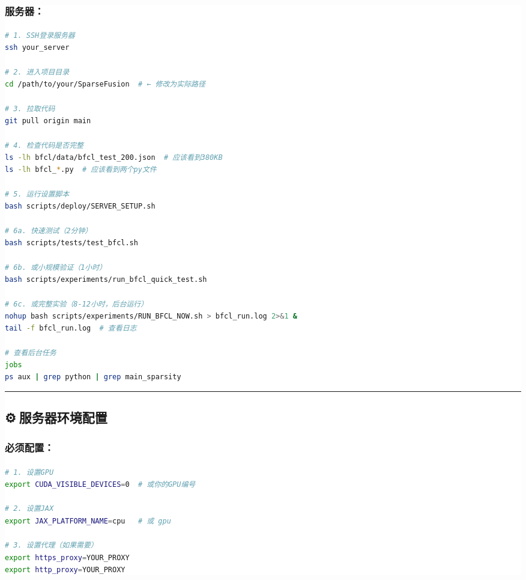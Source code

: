 ### **服务器：**

```bash
# 1. SSH登录服务器
ssh your_server

# 2. 进入项目目录
cd /path/to/your/SparseFusion  # ← 修改为实际路径

# 3. 拉取代码
git pull origin main

# 4. 检查代码是否完整
ls -lh bfcl/data/bfcl_test_200.json  # 应该看到380KB
ls -lh bfcl_*.py  # 应该看到两个py文件

# 5. 运行设置脚本
bash scripts/deploy/SERVER_SETUP.sh

# 6a. 快速测试（2分钟）
bash scripts/tests/test_bfcl.sh

# 6b. 或小规模验证（1小时）
bash scripts/experiments/run_bfcl_quick_test.sh

# 6c. 或完整实验（8-12小时，后台运行）
nohup bash scripts/experiments/RUN_BFCL_NOW.sh > bfcl_run.log 2>&1 &
tail -f bfcl_run.log  # 查看日志

# 查看后台任务
jobs
ps aux | grep python | grep main_sparsity
```

---

## ⚙️ **服务器环境配置**

### **必须配置：**

```bash
# 1. 设置GPU
export CUDA_VISIBLE_DEVICES=0  # 或你的GPU编号

# 2. 设置JAX
export JAX_PLATFORM_NAME=cpu   # 或 gpu

# 3. 设置代理（如果需要）
export https_proxy=YOUR_PROXY
export http_proxy=YOUR_PROXY
```
